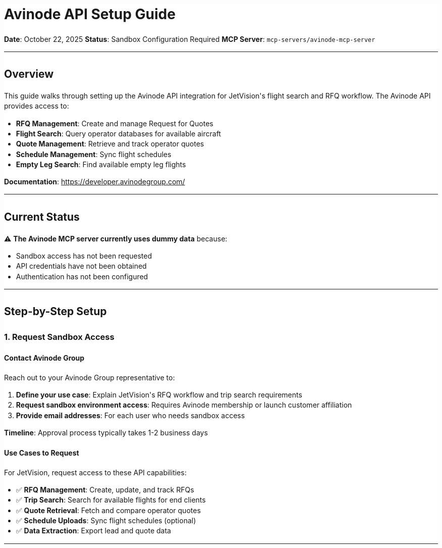 # Avinode API Setup Guide

**Date**: October 22, 2025
**Status**: Sandbox Configuration Required
**MCP Server**: `mcp-servers/avinode-mcp-server`

---

## Overview

This guide walks through setting up the Avinode API integration for JetVision's flight search and RFQ workflow. The Avinode API provides access to:

- **RFQ Management**: Create and manage Request for Quotes
- **Flight Search**: Query operator databases for available aircraft
- **Quote Management**: Retrieve and track operator quotes
- **Schedule Management**: Sync flight schedules
- **Empty Leg Search**: Find available empty leg flights

**Documentation**: https://developer.avinodegroup.com/

---

## Current Status

⚠️ **The Avinode MCP server currently uses dummy data** because:
- Sandbox access has not been requested
- API credentials have not been obtained
- Authentication has not been configured

---

## Step-by-Step Setup

### 1. Request Sandbox Access

#### Contact Avinode Group

Reach out to your Avinode Group representative to:
1. **Define your use case**: Explain JetVision's RFQ workflow and trip search requirements
2. **Request sandbox environment access**: Requires Avinode membership or launch customer affiliation
3. **Provide email addresses**: For each user who needs sandbox access

**Timeline**: Approval process typically takes 1-2 business days

#### Use Cases to Request

For JetVision, request access to these API capabilities:

- ✅ **RFQ Management**: Create, update, and track RFQs
- ✅ **Trip Search**: Search for available flights for end clients
- ✅ **Quote Retrieval**: Fetch and compare operator quotes
- ✅ **Schedule Uploads**: Sync flight schedules (optional)
- ✅ **Data Extraction**: Export lead and quote data

---